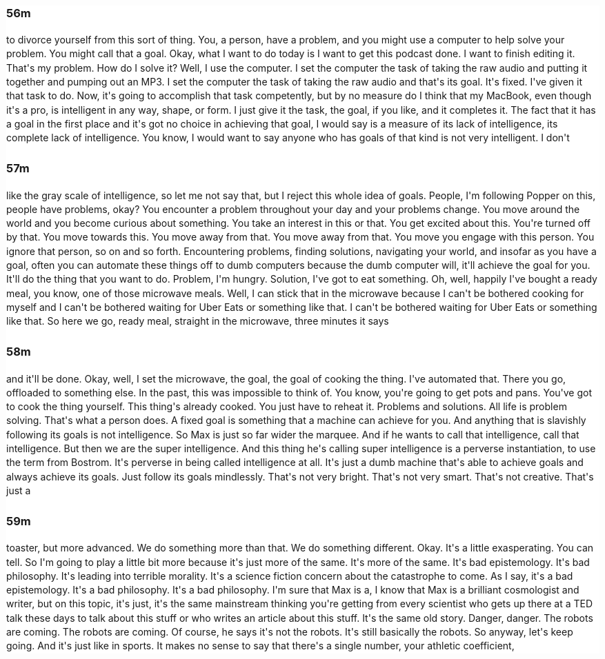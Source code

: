 ### 56m

to divorce yourself from this sort of thing. You, a person, have a problem, and you might use a computer to help solve your problem. You might call that a goal. Okay, what I want to do today is I want to get this podcast done. I want to finish editing it. That's my problem. How do I solve it? Well, I use the computer. I set the computer the task of taking the raw audio and putting it together and pumping out an MP3. I set the computer the task of taking the raw audio and that's its goal. It's fixed. I've given it that task to do. Now, it's going to accomplish that task competently, but by no measure do I think that my MacBook, even though it's a pro, is intelligent in any way, shape, or form. I just give it the task, the goal, if you like, and it completes it. The fact that it has a goal in the first place and it's got no choice in achieving that goal, I would say is a measure of its lack of intelligence, its complete lack of intelligence. You know, I would want to say anyone who has goals of that kind is not very intelligent. I don't

### 57m

like the gray scale of intelligence, so let me not say that, but I reject this whole idea of goals. People, I'm following Popper on this, people have problems, okay? You encounter a problem throughout your day and your problems change. You move around the world and you become curious about something. You take an interest in this or that. You get excited about this. You're turned off by that. You move towards this. You move away from that. You move away from that. You move you engage with this person. You ignore that person, so on and so forth. Encountering problems, finding solutions, navigating your world, and insofar as you have a goal, often you can automate these things off to dumb computers because the dumb computer will, it'll achieve the goal for you. It'll do the thing that you want to do. Problem, I'm hungry. Solution, I've got to eat something. Oh, well, happily I've bought a ready meal, you know, one of those microwave meals. Well, I can stick that in the microwave because I can't be bothered cooking for myself and I can't be bothered waiting for Uber Eats or something like that. I can't be bothered waiting for Uber Eats or something like that. So here we go, ready meal, straight in the microwave, three minutes it says

### 58m

and it'll be done. Okay, well, I set the microwave, the goal, the goal of cooking the thing. I've automated that. There you go, offloaded to something else. In the past, this was impossible to think of. You know, you're going to get pots and pans. You've got to cook the thing yourself. This thing's already cooked. You just have to reheat it. Problems and solutions. All life is problem solving. That's what a person does. A fixed goal is something that a machine can achieve for you. And anything that is slavishly following its goals is not intelligence. So Max is just so far wider the marquee. And if he wants to call that intelligence, call that intelligence. But then we are the super intelligence. And this thing he's calling super intelligence is a perverse instantiation, to use the term from Bostrom. It's perverse in being called intelligence at all. It's just a dumb machine that's able to achieve goals and always achieve its goals. Just follow its goals mindlessly. That's not very bright. That's not very smart. That's not creative. That's just a

### 59m

toaster, but more advanced. We do something more than that. We do something different. Okay. It's a little exasperating. You can tell. So I'm going to play a little bit more because it's just more of the same. It's more of the same. It's bad epistemology. It's bad philosophy. It's leading into terrible morality. It's a science fiction concern about the catastrophe to come. As I say, it's a bad epistemology. It's a bad philosophy. It's a bad philosophy. I'm sure that Max is a, I know that Max is a brilliant cosmologist and writer, but on this topic, it's just, it's the same mainstream thinking you're getting from every scientist who gets up there at a TED talk these days to talk about this stuff or who writes an article about this stuff. It's the same old story. Danger, danger. The robots are coming. The robots are coming. Of course, he says it's not the robots. It's still basically the robots. So anyway, let's keep going. And it's just like in sports. It makes no sense to say that there's a single number, your athletic coefficient,

